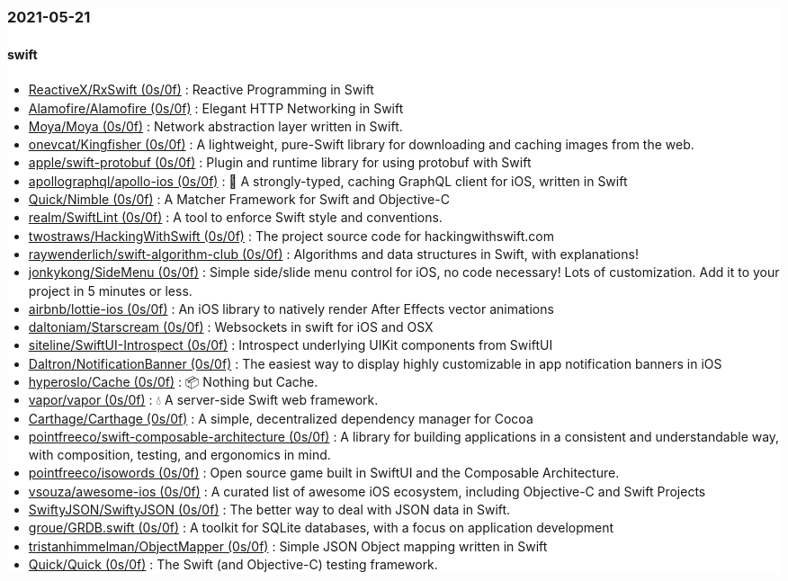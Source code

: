 ### 2021-05-21

#### swift
* [ReactiveX/RxSwift (0s/0f)](https://github.com/ReactiveX/RxSwift) : Reactive Programming in Swift
* [Alamofire/Alamofire (0s/0f)](https://github.com/Alamofire/Alamofire) : Elegant HTTP Networking in Swift
* [Moya/Moya (0s/0f)](https://github.com/Moya/Moya) : Network abstraction layer written in Swift.
* [onevcat/Kingfisher (0s/0f)](https://github.com/onevcat/Kingfisher) : A lightweight, pure-Swift library for downloading and caching images from the web.
* [apple/swift-protobuf (0s/0f)](https://github.com/apple/swift-protobuf) : Plugin and runtime library for using protobuf with Swift
* [apollographql/apollo-ios (0s/0f)](https://github.com/apollographql/apollo-ios) : 📱 A strongly-typed, caching GraphQL client for iOS, written in Swift
* [Quick/Nimble (0s/0f)](https://github.com/Quick/Nimble) : A Matcher Framework for Swift and Objective-C
* [realm/SwiftLint (0s/0f)](https://github.com/realm/SwiftLint) : A tool to enforce Swift style and conventions.
* [twostraws/HackingWithSwift (0s/0f)](https://github.com/twostraws/HackingWithSwift) : The project source code for hackingwithswift.com
* [raywenderlich/swift-algorithm-club (0s/0f)](https://github.com/raywenderlich/swift-algorithm-club) : Algorithms and data structures in Swift, with explanations!
* [jonkykong/SideMenu (0s/0f)](https://github.com/jonkykong/SideMenu) : Simple side/slide menu control for iOS, no code necessary! Lots of customization. Add it to your project in 5 minutes or less.
* [airbnb/lottie-ios (0s/0f)](https://github.com/airbnb/lottie-ios) : An iOS library to natively render After Effects vector animations
* [daltoniam/Starscream (0s/0f)](https://github.com/daltoniam/Starscream) : Websockets in swift for iOS and OSX
* [siteline/SwiftUI-Introspect (0s/0f)](https://github.com/siteline/SwiftUI-Introspect) : Introspect underlying UIKit components from SwiftUI
* [Daltron/NotificationBanner (0s/0f)](https://github.com/Daltron/NotificationBanner) : The easiest way to display highly customizable in app notification banners in iOS
* [hyperoslo/Cache (0s/0f)](https://github.com/hyperoslo/Cache) : 📦 Nothing but Cache.
* [vapor/vapor (0s/0f)](https://github.com/vapor/vapor) : 💧 A server-side Swift web framework.
* [Carthage/Carthage (0s/0f)](https://github.com/Carthage/Carthage) : A simple, decentralized dependency manager for Cocoa
* [pointfreeco/swift-composable-architecture (0s/0f)](https://github.com/pointfreeco/swift-composable-architecture) : A library for building applications in a consistent and understandable way, with composition, testing, and ergonomics in mind.
* [pointfreeco/isowords (0s/0f)](https://github.com/pointfreeco/isowords) : Open source game built in SwiftUI and the Composable Architecture.
* [vsouza/awesome-ios (0s/0f)](https://github.com/vsouza/awesome-ios) : A curated list of awesome iOS ecosystem, including Objective-C and Swift Projects
* [SwiftyJSON/SwiftyJSON (0s/0f)](https://github.com/SwiftyJSON/SwiftyJSON) : The better way to deal with JSON data in Swift.
* [groue/GRDB.swift (0s/0f)](https://github.com/groue/GRDB.swift) : A toolkit for SQLite databases, with a focus on application development
* [tristanhimmelman/ObjectMapper (0s/0f)](https://github.com/tristanhimmelman/ObjectMapper) : Simple JSON Object mapping written in Swift
* [Quick/Quick (0s/0f)](https://github.com/Quick/Quick) : The Swift (and Objective-C) testing framework.
